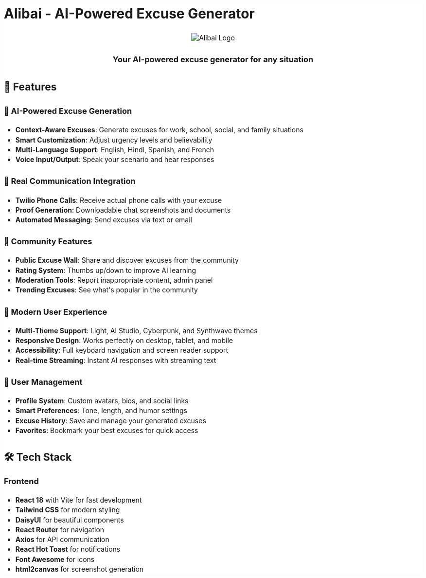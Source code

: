 # Alibai - AI-Powered Excuse Generator

<div align="center">
  <img src="src/assets/logo.png" alt="Alibai Logo" width="200"/>
  <h3>Your AI-powered excuse generator for any situation</h3>
</div>

## 🚀 Features

### 🤖 AI-Powered Excuse Generation
- **Context-Aware Excuses**: Generate excuses for work, school, social, and family situations
- **Smart Customization**: Adjust urgency levels and believability
- **Multi-Language Support**: English, Hindi, Spanish, and French
- **Voice Input/Output**: Speak your scenario and hear responses

### 📱 Real Communication Integration
- **Twilio Phone Calls**: Receive actual phone calls with your excuse
- **Proof Generation**: Downloadable chat screenshots and documents
- **Automated Messaging**: Send excuses via text or email

### 👥 Community Features
- **Public Excuse Wall**: Share and discover excuses from the community
- **Rating System**: Thumbs up/down to improve AI learning
- **Moderation Tools**: Report inappropriate content, admin panel
- **Trending Excuses**: See what's popular in the community

### 🎨 Modern User Experience
- **Multi-Theme Support**: Light, AI Studio, Cyberpunk, and Synthwave themes
- **Responsive Design**: Works perfectly on desktop, tablet, and mobile
- **Accessibility**: Full keyboard navigation and screen reader support
- **Real-time Streaming**: Instant AI responses with streaming text

### 👤 User Management
- **Profile System**: Custom avatars, bios, and social links
- **Smart Preferences**: Tone, length, and humor settings
- **Excuse History**: Save and manage your generated excuses
- **Favorites**: Bookmark your best excuses for quick access

## 🛠️ Tech Stack

### Frontend
- **React 18** with Vite for fast development
- **Tailwind CSS** for modern styling
- **DaisyUI** for beautiful components
- **React Router** for navigation
- **Axios** for API communication
- **React Hot Toast** for notifications
- **Font Awesome** for icons
- **html2canvas** for screenshot generation
